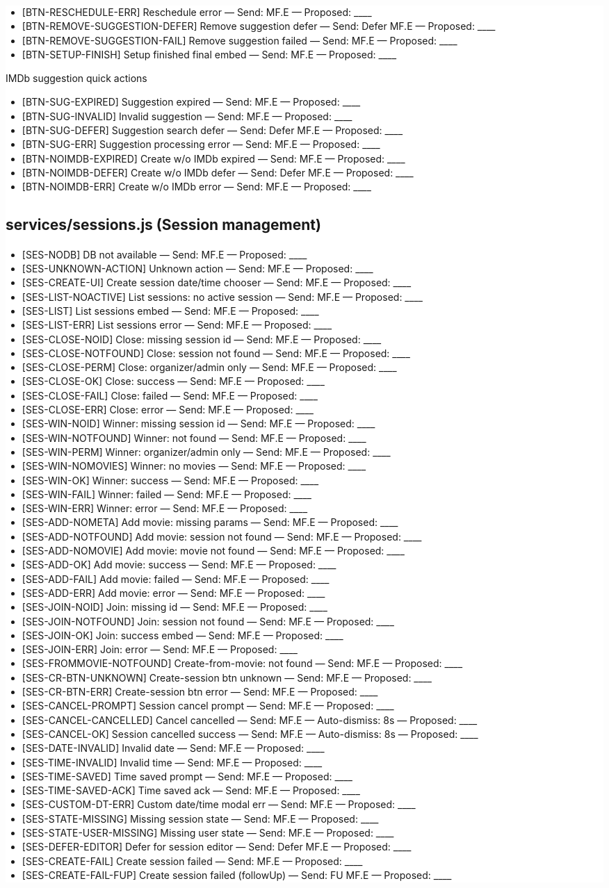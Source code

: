 - [BTN-RESCHEDULE-ERR] Reschedule error — Send: MF.E — Proposed: \_\_\_\_
- [BTN-REMOVE-SUGGESTION-DEFER] Remove suggestion defer — Send: Defer MF.E — Proposed: \_\_\_\_
- [BTN-REMOVE-SUGGESTION-FAIL] Remove suggestion failed — Send: MF.E — Proposed: \_\_\_\_
- [BTN-SETUP-FINISH] Setup finished final embed — Send: MF.E — Proposed: \_\_\_\_

IMDb suggestion quick actions

- [BTN-SUG-EXPIRED] Suggestion expired — Send: MF.E — Proposed: \_\_\_\_
- [BTN-SUG-INVALID] Invalid suggestion — Send: MF.E — Proposed: \_\_\_\_
- [BTN-SUG-DEFER] Suggestion search defer — Send: Defer MF.E — Proposed: \_\_\_\_
- [BTN-SUG-ERR] Suggestion processing error — Send: MF.E — Proposed: \_\_\_\_
- [BTN-NOIMDB-EXPIRED] Create w/o IMDb expired — Send: MF.E — Proposed: \_\_\_\_
- [BTN-NOIMDB-DEFER] Create w/o IMDb defer — Send: Defer MF.E — Proposed: \_\_\_\_
- [BTN-NOIMDB-ERR] Create w/o IMDb error — Send: MF.E — Proposed: \_\_\_\_

## services/sessions.js (Session management)

- [SES-NODB] DB not available — Send: MF.E — Proposed: \_\_\_\_
- [SES-UNKNOWN-ACTION] Unknown action — Send: MF.E — Proposed: \_\_\_\_
- [SES-CREATE-UI] Create session date/time chooser — Send: MF.E — Proposed: \_\_\_\_
- [SES-LIST-NOACTIVE] List sessions: no active session — Send: MF.E — Proposed: \_\_\_\_
- [SES-LIST] List sessions embed — Send: MF.E — Proposed: \_\_\_\_
- [SES-LIST-ERR] List sessions error — Send: MF.E — Proposed: \_\_\_\_
- [SES-CLOSE-NOID] Close: missing session id — Send: MF.E — Proposed: \_\_\_\_
- [SES-CLOSE-NOTFOUND] Close: session not found — Send: MF.E — Proposed: \_\_\_\_
- [SES-CLOSE-PERM] Close: organizer/admin only — Send: MF.E — Proposed: \_\_\_\_
- [SES-CLOSE-OK] Close: success — Send: MF.E — Proposed: \_\_\_\_
- [SES-CLOSE-FAIL] Close: failed — Send: MF.E — Proposed: \_\_\_\_
- [SES-CLOSE-ERR] Close: error — Send: MF.E — Proposed: \_\_\_\_
- [SES-WIN-NOID] Winner: missing session id — Send: MF.E — Proposed: \_\_\_\_
- [SES-WIN-NOTFOUND] Winner: not found — Send: MF.E — Proposed: \_\_\_\_
- [SES-WIN-PERM] Winner: organizer/admin only — Send: MF.E — Proposed: \_\_\_\_
- [SES-WIN-NOMOVIES] Winner: no movies — Send: MF.E — Proposed: \_\_\_\_
- [SES-WIN-OK] Winner: success — Send: MF.E — Proposed: \_\_\_\_
- [SES-WIN-FAIL] Winner: failed — Send: MF.E — Proposed: \_\_\_\_
- [SES-WIN-ERR] Winner: error — Send: MF.E — Proposed: \_\_\_\_
- [SES-ADD-NOMETA] Add movie: missing params — Send: MF.E — Proposed: \_\_\_\_
- [SES-ADD-NOTFOUND] Add movie: session not found — Send: MF.E — Proposed: \_\_\_\_
- [SES-ADD-NOMOVIE] Add movie: movie not found — Send: MF.E — Proposed: \_\_\_\_
- [SES-ADD-OK] Add movie: success — Send: MF.E — Proposed: \_\_\_\_
- [SES-ADD-FAIL] Add movie: failed — Send: MF.E — Proposed: \_\_\_\_
- [SES-ADD-ERR] Add movie: error — Send: MF.E — Proposed: \_\_\_\_
- [SES-JOIN-NOID] Join: missing id — Send: MF.E — Proposed: \_\_\_\_
- [SES-JOIN-NOTFOUND] Join: session not found — Send: MF.E — Proposed: \_\_\_\_
- [SES-JOIN-OK] Join: success embed — Send: MF.E — Proposed: \_\_\_\_
- [SES-JOIN-ERR] Join: error — Send: MF.E — Proposed: \_\_\_\_
- [SES-FROMMOVIE-NOTFOUND] Create-from-movie: not found — Send: MF.E — Proposed: \_\_\_\_
- [SES-CR-BTN-UNKNOWN] Create-session btn unknown — Send: MF.E — Proposed: \_\_\_\_
- [SES-CR-BTN-ERR] Create-session btn error — Send: MF.E — Proposed: \_\_\_\_
- [SES-CANCEL-PROMPT] Session cancel prompt — Send: MF.E — Proposed: \_\_\_\_
- [SES-CANCEL-CANCELLED] Cancel cancelled — Send: MF.E — Auto-dismiss: 8s — Proposed: \_\_\_\_
- [SES-CANCEL-OK] Session cancelled success — Send: MF.E — Auto-dismiss: 8s — Proposed: \_\_\_\_
- [SES-DATE-INVALID] Invalid date — Send: MF.E — Proposed: \_\_\_\_
- [SES-TIME-INVALID] Invalid time — Send: MF.E — Proposed: \_\_\_\_
- [SES-TIME-SAVED] Time saved prompt — Send: MF.E — Proposed: \_\_\_\_
- [SES-TIME-SAVED-ACK] Time saved ack — Send: MF.E — Proposed: \_\_\_\_
- [SES-CUSTOM-DT-ERR] Custom date/time modal err — Send: MF.E — Proposed: \_\_\_\_
- [SES-STATE-MISSING] Missing session state — Send: MF.E — Proposed: \_\_\_\_
- [SES-STATE-USER-MISSING] Missing user state — Send: MF.E — Proposed: \_\_\_\_
- [SES-DEFER-EDITOR] Defer for session editor — Send: Defer MF.E — Proposed: \_\_\_\_
- [SES-CREATE-FAIL] Create session failed — Send: MF.E — Proposed: \_\_\_\_
- [SES-CREATE-FAIL-FUP] Create session failed (followUp) — Send: FU MF.E — Proposed: \_\_\_\_
